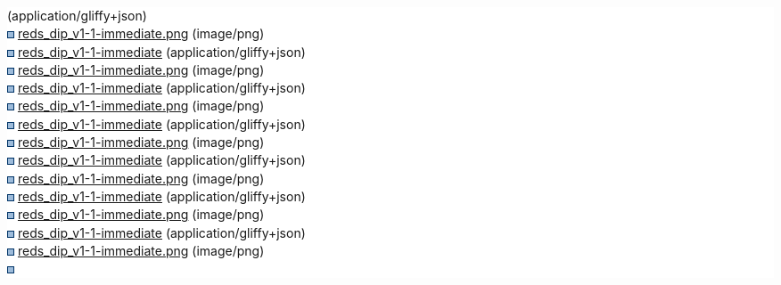 (application/gliffy+json)  
<img src="images/icons/bullet_blue.gif" width="8" height="8" />
[reds\_dip\_v1-1-immediate.png](attachments/154546446/154546593.png)
(image/png)  
<img src="images/icons/bullet_blue.gif" width="8" height="8" />
[reds\_dip\_v1-1-immediate](attachments/154546446/154546601)
(application/gliffy+json)  
<img src="images/icons/bullet_blue.gif" width="8" height="8" />
[reds\_dip\_v1-1-immediate.png](attachments/154546446/154546602.png)
(image/png)  
<img src="images/icons/bullet_blue.gif" width="8" height="8" />
[reds\_dip\_v1-1-immediate](attachments/154546446/154546605)
(application/gliffy+json)  
<img src="images/icons/bullet_blue.gif" width="8" height="8" />
[reds\_dip\_v1-1-immediate.png](attachments/154546446/154546606.png)
(image/png)  
<img src="images/icons/bullet_blue.gif" width="8" height="8" />
[reds\_dip\_v1-1-immediate](attachments/154546446/154546610)
(application/gliffy+json)  
<img src="images/icons/bullet_blue.gif" width="8" height="8" />
[reds\_dip\_v1-1-immediate.png](attachments/154546446/154546611.png)
(image/png)  
<img src="images/icons/bullet_blue.gif" width="8" height="8" />
[reds\_dip\_v1-1-immediate](attachments/154546446/154546617)
(application/gliffy+json)  
<img src="images/icons/bullet_blue.gif" width="8" height="8" />
[reds\_dip\_v1-1-immediate.png](attachments/154546446/154546618.png)
(image/png)  
<img src="images/icons/bullet_blue.gif" width="8" height="8" />
[reds\_dip\_v1-1-immediate](attachments/154546446/154546622)
(application/gliffy+json)  
<img src="images/icons/bullet_blue.gif" width="8" height="8" />
[reds\_dip\_v1-1-immediate.png](attachments/154546446/154546623.png)
(image/png)  
<img src="images/icons/bullet_blue.gif" width="8" height="8" />
[reds\_dip\_v1-1-immediate](attachments/154546446/154546630)
(application/gliffy+json)  
<img src="images/icons/bullet_blue.gif" width="8" height="8" />
[reds\_dip\_v1-1-immediate.png](attachments/154546446/154546631.png)
(image/png)  
<img src="images/icons/bullet_blue.gif" width="8" height="8" />